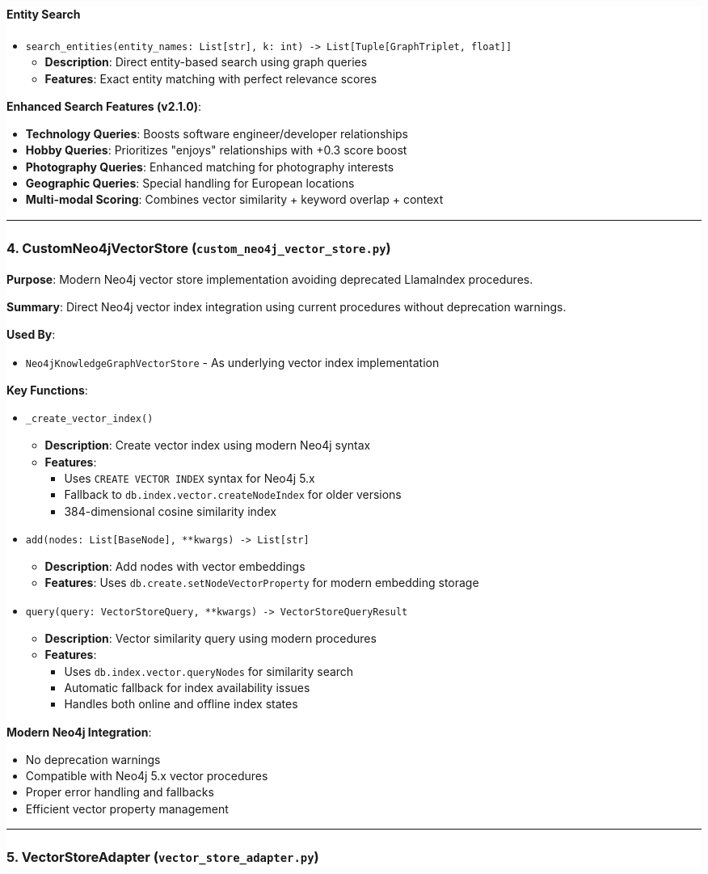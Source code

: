 #### Entity Search
- `search_entities(entity_names: List[str], k: int) -> List[Tuple[GraphTriplet, float]]`
  - **Description**: Direct entity-based search using graph queries
  - **Features**: Exact entity matching with perfect relevance scores

**Enhanced Search Features (v2.1.0)**:
- **Technology Queries**: Boosts software engineer/developer relationships
- **Hobby Queries**: Prioritizes "enjoys" relationships with +0.3 score boost
- **Photography Queries**: Enhanced matching for photography interests
- **Geographic Queries**: Special handling for European locations
- **Multi-modal Scoring**: Combines vector similarity + keyword overlap + context

---

### 4. CustomNeo4jVectorStore (`custom_neo4j_vector_store.py`)

**Purpose**: Modern Neo4j vector store implementation avoiding deprecated LlamaIndex procedures.

**Summary**: Direct Neo4j vector index integration using current procedures without deprecation warnings.

**Used By**:
- `Neo4jKnowledgeGraphVectorStore` - As underlying vector index implementation

**Key Functions**:

- `_create_vector_index()`
  - **Description**: Create vector index using modern Neo4j syntax
  - **Features**: 
    - Uses `CREATE VECTOR INDEX` syntax for Neo4j 5.x
    - Fallback to `db.index.vector.createNodeIndex` for older versions
    - 384-dimensional cosine similarity index

- `add(nodes: List[BaseNode], **kwargs) -> List[str]`
  - **Description**: Add nodes with vector embeddings
  - **Features**: Uses `db.create.setNodeVectorProperty` for modern embedding storage

- `query(query: VectorStoreQuery, **kwargs) -> VectorStoreQueryResult`
  - **Description**: Vector similarity query using modern procedures
  - **Features**: 
    - Uses `db.index.vector.queryNodes` for similarity search
    - Automatic fallback for index availability issues
    - Handles both online and offline index states

**Modern Neo4j Integration**:
- No deprecation warnings
- Compatible with Neo4j 5.x vector procedures
- Proper error handling and fallbacks
- Efficient vector property management

---

### 5. VectorStoreAdapter (`vector_store_adapter.py`)

